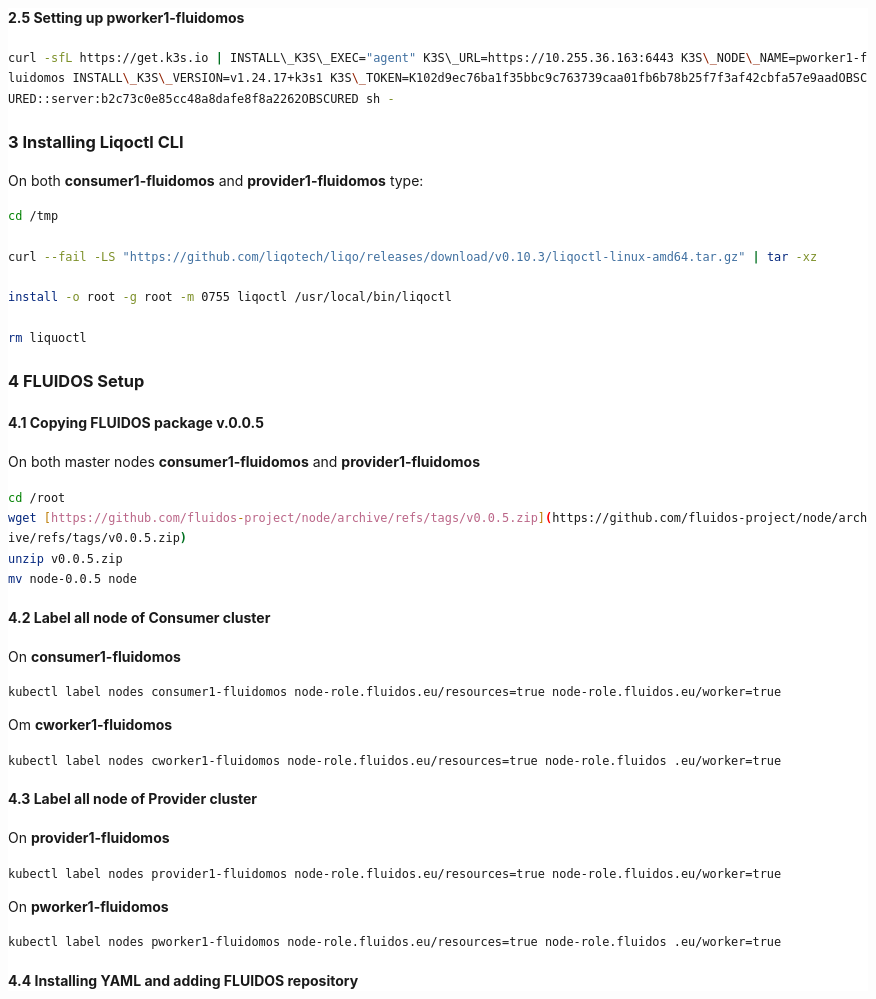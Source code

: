 #### 2.5 Setting up  pworker1-fluidomos
```bash
curl -sfL https://get.k3s.io | INSTALL\_K3S\_EXEC="agent" K3S\_URL=https://10.255.36.163:6443 K3S\_NODE\_NAME=pworker1-fluidomos INSTALL\_K3S\_VERSION=v1.24.17+k3s1 K3S\_TOKEN=K102d9ec76ba1f35bbc9c763739caa01fb6b78b25f7f3af42cbfa57e9aadOBSCURED::server:b2c73c0e85cc48a8dafe8f8a2262OBSCURED sh -
```
### 3 Installing Liqoctl CLI 
On both **consumer1-fluidomos** and **provider1-fluidomos** type:

```bash
cd /tmp

curl --fail -LS "https://github.com/liqotech/liqo/releases/download/v0.10.3/liqoctl-linux-amd64.tar.gz" | tar -xz

install -o root -g root -m 0755 liqoctl /usr/local/bin/liqoctl

rm liquoctl
```
### 4 FLUIDOS Setup

#### 4.1 Copying FLUIDOS package v.0.0.5 

On both master nodes **consumer1-fluidomos** and **provider1-fluidomos**
```bash
cd /root  
wget [https://github.com/fluidos-project/node/archive/refs/tags/v0.0.5.zip](https://github.com/fluidos-project/node/archive/refs/tags/v0.0.5.zip)  
unzip v0.0.5.zip  
mv node-0.0.5 node
```
#### 4.2 Label all node of Consumer cluster 

On **consumer1-fluidomos**
```bash
kubectl label nodes consumer1-fluidomos node-role.fluidos.eu/resources=true node-role.fluidos.eu/worker=true  
```
Om **cworker1-fluidomos**
```bash
kubectl label nodes cworker1-fluidomos node-role.fluidos.eu/resources=true node-role.fluidos .eu/worker=true
```
#### 4.3 Label all node of Provider cluster 
On **provider1-fluidomos**
```bash
kubectl label nodes provider1-fluidomos node-role.fluidos.eu/resources=true node-role.fluidos.eu/worker=true  
```
On **pworker1-fluidomos**
```bash
kubectl label nodes pworker1-fluidomos node-role.fluidos.eu/resources=true node-role.fluidos .eu/worker=true
```
#### 4.4 Installing YAML and adding FLUIDOS repository
